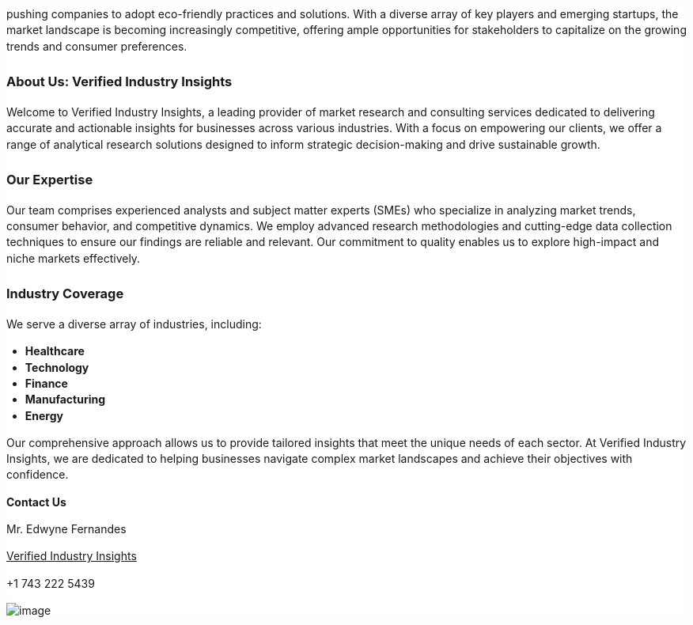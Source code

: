 pushing companies to adopt eco-friendly practices and solutions. With a diverse array of key players and emerging startups, the market landscape is becoming increasingly competitive, offering ample opportunities for stakeholders to capitalize on the growing trends and consumer preferences.</p><h3>About Us: Verified Industry Insights</h3><p>Welcome to Verified Industry Insights, a leading provider of market research and consulting services dedicated to delivering accurate and actionable insights for businesses across various industries. With a focus on empowering our clients, we offer a range of analytical research solutions designed to inform strategic decision-making and drive sustainable growth.</p><h3>Our Expertise</h3><p>Our team comprises experienced analysts and subject matter experts (SMEs) who specialize in analyzing market trends, consumer behavior, and competitive dynamics. We employ advanced research methodologies and cutting-edge data collection techniques to ensure our findings are reliable and relevant. Our commitment to quality enables us to explore high-impact and niche markets effectively.</p><h3>Industry Coverage</h3><p>We serve a diverse array of industries, including:</p><ul><li><strong>Healthcare</strong></li><li><strong>Technology</strong></li><li><strong>Finance</strong></li><li><strong>Manufacturing</strong></li><li><strong>Energy</strong></li></ul><p>Our comprehensive approach allows us to provide tailored insights that meet the unique needs of each sector. At Verified Industry Insights, we are dedicated to helping businesses navigate complex market landscapes and achieve their objectives with confidence.</p><p><strong>Contact Us</strong></p><p>Mr. Edwyne Fernandes</p><p><a href="https://www.verifiedindustryinsights.com/">Verified Industry Insights</a></p><p>+1 743 222 5439</p>
![image](https://github.com/user-attachments/assets/4f445b55-9409-4d6c-b907-35ebb0bc7a94)
